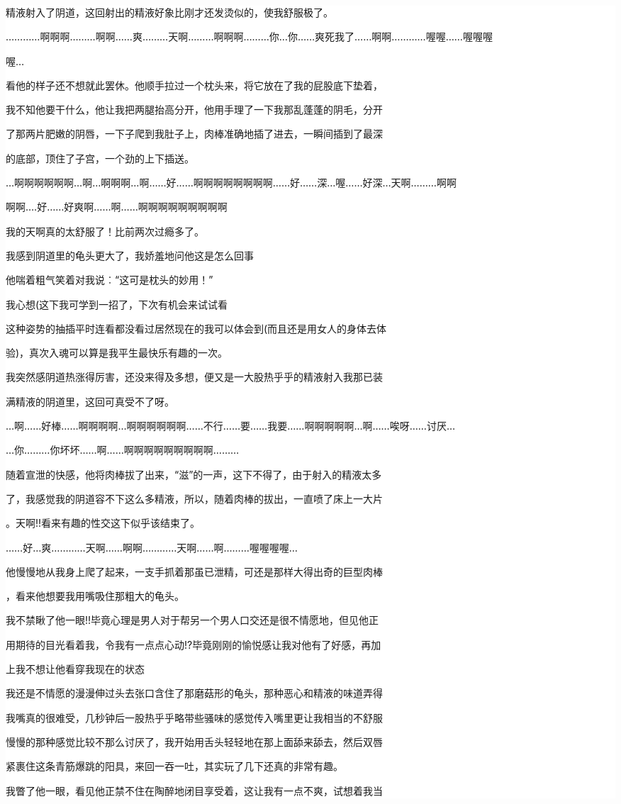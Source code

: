 精液射入了阴道，这回射出的精液好象比刚才还发烫似的，使我舒服极了。

…………啊啊啊………啊啊……爽………天啊………啊啊啊………你…你……爽死我了……啊啊…………喔喔……喔喔喔

喔…

看他的样子还不想就此罢休。他顺手拉过一个枕头来，将它放在了我的屁股底下垫着，

我不知他要干什么，他让我把两腿抬高分开，他用手理了一下我那乱蓬蓬的阴毛，分开

了那两片肥嫩的阴唇，一下子爬到我肚子上，肉棒准确地插了进去，一瞬间插到了最深

的底部，顶住了子宫，一个劲的上下插送。

…啊啊啊啊啊啊…啊…啊啊啊…啊……好……啊啊啊啊啊啊啊啊……好……深…喔……好深…天啊………啊啊

啊啊….好……好爽啊……啊……啊啊啊啊啊啊啊啊啊

我的天啊真的太舒服了！比前两次过瘾多了。

我感到阴道里的龟头更大了，我娇羞地问他这是怎么回事

他喘着粗气笑着对我说︰“这可是枕头的妙用！”

我心想(这下我可学到一招了，下次有机会来试试看

这种姿势的抽插平时连看都没看过居然现在的我可以体会到(而且还是用女人的身体去体

验)，真次入魂可以算是我平生最快乐有趣的一次。

我突然感阴道热涨得厉害，还没来得及多想，便又是一大股热乎乎的精液射入我那已装

满精液的阴道里，这回可真受不了呀。

…啊……好棒……啊啊啊啊…啊啊啊啊啊啊……不行……要……我要……啊啊啊啊啊…啊……唉呀……讨厌…

…你………你坏坏……啊……啊啊啊啊啊啊啊啊啊………

随着宣泄的快感，他将肉棒拔了出来，“滋”的一声，这下不得了，由于射入的精液太多

了，我感觉我的阴道容不下这么多精液，所以，随着肉棒的拔出，一直喷了床上一大片

。天啊!!看来有趣的性交这下似乎该结束了。

……好…爽…………天啊……啊啊…………天啊……啊………喔喔喔喔…

他慢慢地从我身上爬了起来，一支手抓着那虽已泄精，可还是那样大得出奇的巨型肉棒

，看来他想要我用嘴吸住那粗大的龟头。

我不禁瞅了他一眼!!毕竟心理是男人对于帮另一个男人口交还是很不情愿地，但见他正

用期待的目光看着我，令我有一点点心动!?毕竟刚刚的愉悦感让我对他有了好感，再加

上我不想让他看穿我现在的状态

我还是不情愿的漫漫伸过头去张口含住了那磨菇形的龟头，那种恶心和精液的味道弄得

我嘴真的很难受，几秒钟后一股热乎乎略带些骚味的感觉传入嘴里更让我相当的不舒服

慢慢的那种感觉比较不那么讨厌了，我开始用舌头轻轻地在那上面舔来舔去，然后双唇

紧裹住这条青筋爆跳的阳具，来回一吞一吐，其实玩了几下还真的非常有趣。

我瞥了他一眼，看见他正禁不住在陶醉地闭目享受着，这让我有一点不爽，试想着我当
